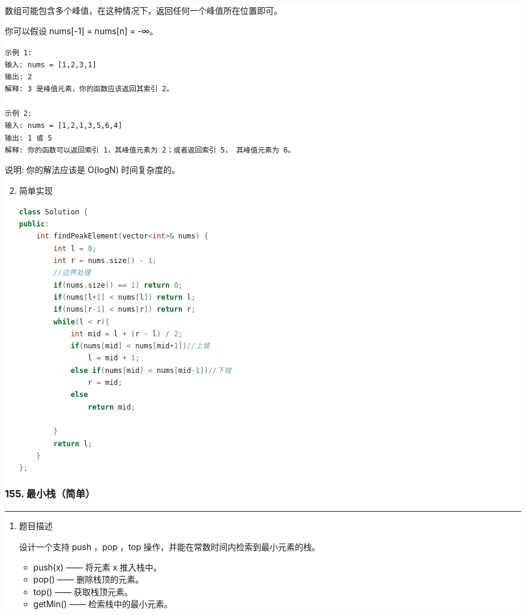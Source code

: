    数组可能包含多个峰值，在这种情况下，返回任何一个峰值所在位置即可。

   你可以假设 nums[-1] = nums[n] = -∞。

   ```
   示例 1:
   输入: nums = [1,2,3,1]
   输出: 2
   解释: 3 是峰值元素，你的函数应该返回其索引 2。
   
   示例 2:
   输入: nums = [1,2,1,3,5,6,4]
   输出: 1 或 5 
   解释: 你的函数可以返回索引 1，其峰值元素为 2；或者返回索引 5， 其峰值元素为 6。
   ```

   说明: 你的解法应该是 O(logN) 时间复杂度的。

2. 简单实现

   ```c++
   class Solution {
   public:
       int findPeakElement(vector<int>& nums) {
           int l = 0;
           int r = nums.size() - 1;
           //边界处理
           if(nums.size() == 1) return 0;
           if(nums[l+1] < nums[l]) return l;
           if(nums[r-1] < nums[r]) return r;
           while(l < r){
               int mid = l + (r - l) / 2;
               if(nums[mid] < nums[mid+1])//上坡
                   l = mid + 1;
               else if(nums[mid] < nums[mid-1])//下坡
                   r = mid;
               else 
                   return mid;
                   
           }
           return l;
       }
   };
   ```

### 155. 最小栈（简单）

---

1. 题目描述

   设计一个支持 push ，pop ，top 操作，并能在常数时间内检索到最小元素的栈。

   - push(x) —— 将元素 x 推入栈中。
   - pop() —— 删除栈顶的元素。
   - top() —— 获取栈顶元素。
   - getMin() —— 检索栈中的最小元素。
